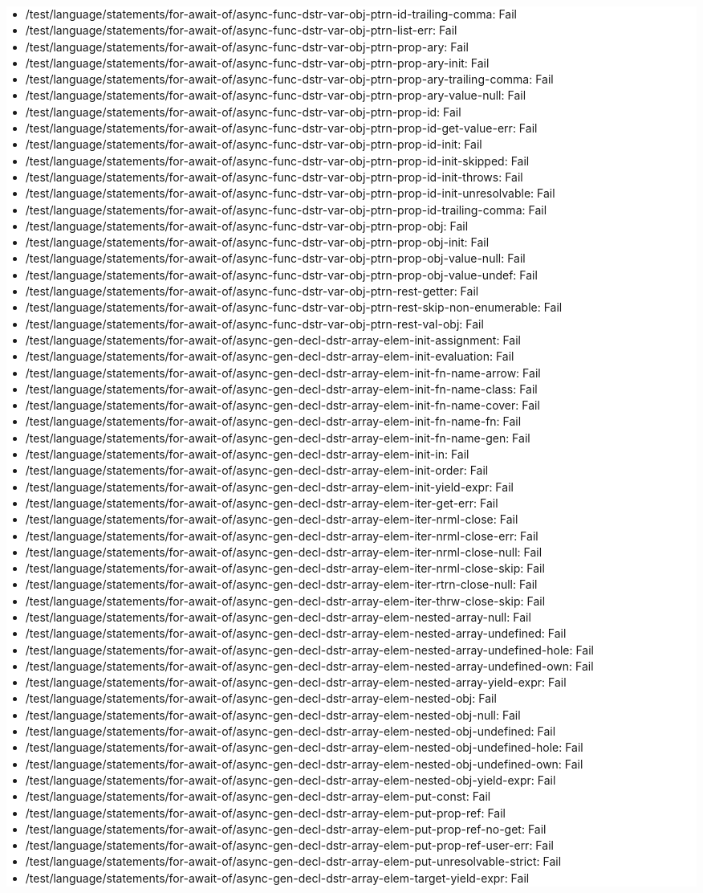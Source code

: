 - /test/language/statements/for-await-of/async-func-dstr-var-obj-ptrn-id-trailing-comma: Fail
- /test/language/statements/for-await-of/async-func-dstr-var-obj-ptrn-list-err: Fail
- /test/language/statements/for-await-of/async-func-dstr-var-obj-ptrn-prop-ary: Fail
- /test/language/statements/for-await-of/async-func-dstr-var-obj-ptrn-prop-ary-init: Fail
- /test/language/statements/for-await-of/async-func-dstr-var-obj-ptrn-prop-ary-trailing-comma: Fail
- /test/language/statements/for-await-of/async-func-dstr-var-obj-ptrn-prop-ary-value-null: Fail
- /test/language/statements/for-await-of/async-func-dstr-var-obj-ptrn-prop-id: Fail
- /test/language/statements/for-await-of/async-func-dstr-var-obj-ptrn-prop-id-get-value-err: Fail
- /test/language/statements/for-await-of/async-func-dstr-var-obj-ptrn-prop-id-init: Fail
- /test/language/statements/for-await-of/async-func-dstr-var-obj-ptrn-prop-id-init-skipped: Fail
- /test/language/statements/for-await-of/async-func-dstr-var-obj-ptrn-prop-id-init-throws: Fail
- /test/language/statements/for-await-of/async-func-dstr-var-obj-ptrn-prop-id-init-unresolvable: Fail
- /test/language/statements/for-await-of/async-func-dstr-var-obj-ptrn-prop-id-trailing-comma: Fail
- /test/language/statements/for-await-of/async-func-dstr-var-obj-ptrn-prop-obj: Fail
- /test/language/statements/for-await-of/async-func-dstr-var-obj-ptrn-prop-obj-init: Fail
- /test/language/statements/for-await-of/async-func-dstr-var-obj-ptrn-prop-obj-value-null: Fail
- /test/language/statements/for-await-of/async-func-dstr-var-obj-ptrn-prop-obj-value-undef: Fail
- /test/language/statements/for-await-of/async-func-dstr-var-obj-ptrn-rest-getter: Fail
- /test/language/statements/for-await-of/async-func-dstr-var-obj-ptrn-rest-skip-non-enumerable: Fail
- /test/language/statements/for-await-of/async-func-dstr-var-obj-ptrn-rest-val-obj: Fail
- /test/language/statements/for-await-of/async-gen-decl-dstr-array-elem-init-assignment: Fail
- /test/language/statements/for-await-of/async-gen-decl-dstr-array-elem-init-evaluation: Fail
- /test/language/statements/for-await-of/async-gen-decl-dstr-array-elem-init-fn-name-arrow: Fail
- /test/language/statements/for-await-of/async-gen-decl-dstr-array-elem-init-fn-name-class: Fail
- /test/language/statements/for-await-of/async-gen-decl-dstr-array-elem-init-fn-name-cover: Fail
- /test/language/statements/for-await-of/async-gen-decl-dstr-array-elem-init-fn-name-fn: Fail
- /test/language/statements/for-await-of/async-gen-decl-dstr-array-elem-init-fn-name-gen: Fail
- /test/language/statements/for-await-of/async-gen-decl-dstr-array-elem-init-in: Fail
- /test/language/statements/for-await-of/async-gen-decl-dstr-array-elem-init-order: Fail
- /test/language/statements/for-await-of/async-gen-decl-dstr-array-elem-init-yield-expr: Fail
- /test/language/statements/for-await-of/async-gen-decl-dstr-array-elem-iter-get-err: Fail
- /test/language/statements/for-await-of/async-gen-decl-dstr-array-elem-iter-nrml-close: Fail
- /test/language/statements/for-await-of/async-gen-decl-dstr-array-elem-iter-nrml-close-err: Fail
- /test/language/statements/for-await-of/async-gen-decl-dstr-array-elem-iter-nrml-close-null: Fail
- /test/language/statements/for-await-of/async-gen-decl-dstr-array-elem-iter-nrml-close-skip: Fail
- /test/language/statements/for-await-of/async-gen-decl-dstr-array-elem-iter-rtrn-close-null: Fail
- /test/language/statements/for-await-of/async-gen-decl-dstr-array-elem-iter-thrw-close-skip: Fail
- /test/language/statements/for-await-of/async-gen-decl-dstr-array-elem-nested-array-null: Fail
- /test/language/statements/for-await-of/async-gen-decl-dstr-array-elem-nested-array-undefined: Fail
- /test/language/statements/for-await-of/async-gen-decl-dstr-array-elem-nested-array-undefined-hole: Fail
- /test/language/statements/for-await-of/async-gen-decl-dstr-array-elem-nested-array-undefined-own: Fail
- /test/language/statements/for-await-of/async-gen-decl-dstr-array-elem-nested-array-yield-expr: Fail
- /test/language/statements/for-await-of/async-gen-decl-dstr-array-elem-nested-obj: Fail
- /test/language/statements/for-await-of/async-gen-decl-dstr-array-elem-nested-obj-null: Fail
- /test/language/statements/for-await-of/async-gen-decl-dstr-array-elem-nested-obj-undefined: Fail
- /test/language/statements/for-await-of/async-gen-decl-dstr-array-elem-nested-obj-undefined-hole: Fail
- /test/language/statements/for-await-of/async-gen-decl-dstr-array-elem-nested-obj-undefined-own: Fail
- /test/language/statements/for-await-of/async-gen-decl-dstr-array-elem-nested-obj-yield-expr: Fail
- /test/language/statements/for-await-of/async-gen-decl-dstr-array-elem-put-const: Fail
- /test/language/statements/for-await-of/async-gen-decl-dstr-array-elem-put-prop-ref: Fail
- /test/language/statements/for-await-of/async-gen-decl-dstr-array-elem-put-prop-ref-no-get: Fail
- /test/language/statements/for-await-of/async-gen-decl-dstr-array-elem-put-prop-ref-user-err: Fail
- /test/language/statements/for-await-of/async-gen-decl-dstr-array-elem-put-unresolvable-strict: Fail
- /test/language/statements/for-await-of/async-gen-decl-dstr-array-elem-target-yield-expr: Fail